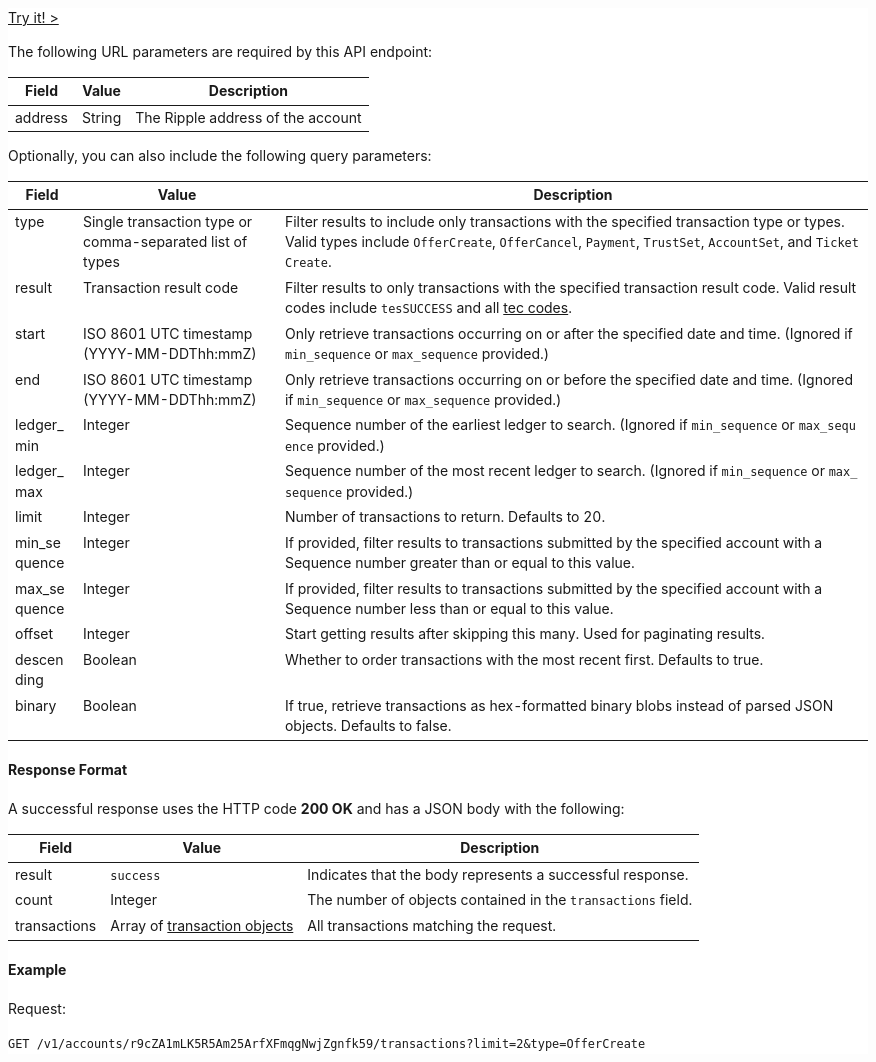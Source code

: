 </div>

[Try it! >](historicaldb-api-tool.html#get-account-transaction-history)

The following URL parameters are required by this API endpoint:

| Field | Value | Description |
|-------|-------|-------------|
| address | String | The Ripple address of the account |

Optionally, you can also include the following query parameters:

| Field | Value | Description |
|-------|-------|-------------|
| type  | Single transaction type or comma-separated list of types | Filter results to include only transactions with the specified transaction type or types. Valid types include `OfferCreate`, `OfferCancel`, `Payment`, `TrustSet`, `AccountSet`, and `TicketCreate`. |
| result | Transaction result code | Filter results to only transactions with the specified transaction result code. Valid result codes include `tesSUCCESS` and all [tec codes](transactions.html#tec-codes). |
| start | ISO 8601 UTC timestamp (YYYY-MM-DDThh:mmZ) | Only retrieve transactions occurring on or after the specified date and time. (Ignored if `min_sequence` or `max_sequence` provided.) |
| end   | ISO 8601 UTC timestamp (YYYY-MM-DDThh:mmZ) | Only retrieve transactions occurring on or before the specified date and time. (Ignored if `min_sequence` or `max_sequence` provided.) |
| ledger\_min | Integer | Sequence number of the earliest ledger to search. (Ignored if `min_sequence` or `max_sequence` provided.) | 
| ledger\_max | Integer | Sequence number of the most recent ledger to search. (Ignored if `min_sequence` or `max_sequence` provided.) |
| limit | Integer | Number of transactions to return. Defaults to 20. |
| min\_sequence | Integer | If provided, filter results to transactions submitted by the specified account with a Sequence number greater than or equal to this value. |
| max\_sequence | Integer | If provided, filter results to transactions submitted by the specified account with a Sequence number less than or equal to this value. |
| offset | Integer | Start getting results after skipping this many. Used for paginating results. |
| descending | Boolean | Whether to order transactions with the most recent first. Defaults to true. |
| binary | Boolean | If true, retrieve transactions as hex-formatted binary blobs instead of parsed JSON objects. Defaults to false. |

#### Response Format ####

A successful response uses the HTTP code **200 OK** and has a JSON body with the following:

| Field  | Value | Description |
|--------|-------|-------------|
| result | `success` | Indicates that the body represents a successful response. |
| count  | Integer | The number of objects contained in the `transactions` field. |
| transactions | Array of [transaction objects](#transaction-objects) | All transactions matching the request. |


#### Example ####

Request:

```
GET /v1/accounts/r9cZA1mLK5R5Am25ArfXFmqgNwjZgnfk59/transactions?limit=2&type=OfferCreate
```
